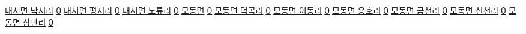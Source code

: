 
  <tr class="item">
    <td><a href="경상북도 상주시 내서면 낙서리">내서면 낙서리</a></td>
    <td><a href="경상북도 상주시 내서면 낙서리">0</a></td>
  </tr>
    

  <tr class="item">
    <td><a href="경상북도 상주시 내서면 평지리">내서면 평지리</a></td>
    <td><a href="경상북도 상주시 내서면 평지리">0</a></td>
  </tr>
    

  <tr class="item">
    <td><a href="경상북도 상주시 내서면 노류리">내서면 노류리</a></td>
    <td><a href="경상북도 상주시 내서면 노류리">0</a></td>
  </tr>
    

  <tr class="item">
    <td><a href="경상북도 상주시 모동면">모동면</a></td>
    <td><a href="경상북도 상주시 모동면">0</a></td>
  </tr>
    

  <tr class="item">
    <td><a href="경상북도 상주시 모동면 덕곡리">모동면 덕곡리</a></td>
    <td><a href="경상북도 상주시 모동면 덕곡리">0</a></td>
  </tr>
    

  <tr class="item">
    <td><a href="경상북도 상주시 모동면 이동리">모동면 이동리</a></td>
    <td><a href="경상북도 상주시 모동면 이동리">0</a></td>
  </tr>
    

  <tr class="item">
    <td><a href="경상북도 상주시 모동면 용호리">모동면 용호리</a></td>
    <td><a href="경상북도 상주시 모동면 용호리">0</a></td>
  </tr>
    

  <tr class="item">
    <td><a href="경상북도 상주시 모동면 금천리">모동면 금천리</a></td>
    <td><a href="경상북도 상주시 모동면 금천리">0</a></td>
  </tr>
    

  <tr class="item">
    <td><a href="경상북도 상주시 모동면 신천리">모동면 신천리</a></td>
    <td><a href="경상북도 상주시 모동면 신천리">0</a></td>
  </tr>
    

  <tr class="item">
    <td><a href="경상북도 상주시 모동면 상판리">모동면 상판리</a></td>
    <td><a href="경상북도 상주시 모동면 상판리">0</a></td>
  </tr>
    
